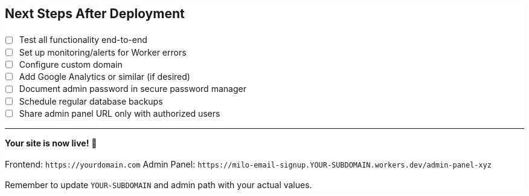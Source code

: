 
## Next Steps After Deployment

- [ ] Test all functionality end-to-end
- [ ] Set up monitoring/alerts for Worker errors
- [ ] Configure custom domain
- [ ] Add Google Analytics or similar (if desired)
- [ ] Document admin password in secure password manager
- [ ] Schedule regular database backups
- [ ] Share admin panel URL only with authorized users

---

**Your site is now live!** 🎉

Frontend: `https://yourdomain.com`
Admin Panel: `https://milo-email-signup.YOUR-SUBDOMAIN.workers.dev/admin-panel-xyz`

Remember to update `YOUR-SUBDOMAIN` and admin path with your actual values.
